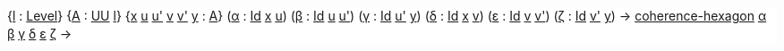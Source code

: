   <a id="2927" class="Symbol">{</a><a id="2928" href="synthetic-homotopy-theory.25-cubical-diagrams.html#2928" class="Bound">l</a> <a id="2930" class="Symbol">:</a> <a id="2932" href="Agda.Primitive.html#597" class="Postulate">Level</a><a id="2937" class="Symbol">}</a> <a id="2939" class="Symbol">{</a><a id="2940" href="synthetic-homotopy-theory.25-cubical-diagrams.html#2940" class="Bound">A</a> <a id="2942" class="Symbol">:</a> <a id="2944" href="foundation-core.universe-levels.html#222" class="Primitive">UU</a> <a id="2947" href="synthetic-homotopy-theory.25-cubical-diagrams.html#2928" class="Bound">l</a><a id="2948" class="Symbol">}</a> <a id="2950" class="Symbol">{</a><a id="2951" href="synthetic-homotopy-theory.25-cubical-diagrams.html#2951" class="Bound">x</a> <a id="2953" href="synthetic-homotopy-theory.25-cubical-diagrams.html#2953" class="Bound">u</a> <a id="2955" href="synthetic-homotopy-theory.25-cubical-diagrams.html#2955" class="Bound">u&#39;</a> <a id="2958" href="synthetic-homotopy-theory.25-cubical-diagrams.html#2958" class="Bound">v</a> <a id="2960" href="synthetic-homotopy-theory.25-cubical-diagrams.html#2960" class="Bound">v&#39;</a> <a id="2963" href="synthetic-homotopy-theory.25-cubical-diagrams.html#2963" class="Bound">y</a> <a id="2965" class="Symbol">:</a> <a id="2967" href="synthetic-homotopy-theory.25-cubical-diagrams.html#2940" class="Bound">A</a><a id="2968" class="Symbol">}</a>
  <a id="2972" class="Symbol">(</a><a id="2973" href="synthetic-homotopy-theory.25-cubical-diagrams.html#2973" class="Bound">α</a> <a id="2975" class="Symbol">:</a> <a id="2977" href="foundation-core.identity-types.html#641" class="Datatype">Id</a> <a id="2980" href="synthetic-homotopy-theory.25-cubical-diagrams.html#2951" class="Bound">x</a> <a id="2982" href="synthetic-homotopy-theory.25-cubical-diagrams.html#2953" class="Bound">u</a><a id="2983" class="Symbol">)</a> <a id="2985" class="Symbol">(</a><a id="2986" href="synthetic-homotopy-theory.25-cubical-diagrams.html#2986" class="Bound">β</a> <a id="2988" class="Symbol">:</a> <a id="2990" href="foundation-core.identity-types.html#641" class="Datatype">Id</a> <a id="2993" href="synthetic-homotopy-theory.25-cubical-diagrams.html#2953" class="Bound">u</a> <a id="2995" href="synthetic-homotopy-theory.25-cubical-diagrams.html#2955" class="Bound">u&#39;</a><a id="2997" class="Symbol">)</a> <a id="2999" class="Symbol">(</a><a id="3000" href="synthetic-homotopy-theory.25-cubical-diagrams.html#3000" class="Bound">γ</a> <a id="3002" class="Symbol">:</a> <a id="3004" href="foundation-core.identity-types.html#641" class="Datatype">Id</a> <a id="3007" href="synthetic-homotopy-theory.25-cubical-diagrams.html#2955" class="Bound">u&#39;</a> <a id="3010" href="synthetic-homotopy-theory.25-cubical-diagrams.html#2963" class="Bound">y</a><a id="3011" class="Symbol">)</a>
  <a id="3015" class="Symbol">(</a><a id="3016" href="synthetic-homotopy-theory.25-cubical-diagrams.html#3016" class="Bound">δ</a> <a id="3018" class="Symbol">:</a> <a id="3020" href="foundation-core.identity-types.html#641" class="Datatype">Id</a> <a id="3023" href="synthetic-homotopy-theory.25-cubical-diagrams.html#2951" class="Bound">x</a> <a id="3025" href="synthetic-homotopy-theory.25-cubical-diagrams.html#2958" class="Bound">v</a><a id="3026" class="Symbol">)</a> <a id="3028" class="Symbol">(</a><a id="3029" href="synthetic-homotopy-theory.25-cubical-diagrams.html#3029" class="Bound">ε</a> <a id="3031" class="Symbol">:</a> <a id="3033" href="foundation-core.identity-types.html#641" class="Datatype">Id</a> <a id="3036" href="synthetic-homotopy-theory.25-cubical-diagrams.html#2958" class="Bound">v</a> <a id="3038" href="synthetic-homotopy-theory.25-cubical-diagrams.html#2960" class="Bound">v&#39;</a><a id="3040" class="Symbol">)</a> <a id="3042" class="Symbol">(</a><a id="3043" href="synthetic-homotopy-theory.25-cubical-diagrams.html#3043" class="Bound">ζ</a> <a id="3045" class="Symbol">:</a> <a id="3047" href="foundation-core.identity-types.html#641" class="Datatype">Id</a> <a id="3050" href="synthetic-homotopy-theory.25-cubical-diagrams.html#2960" class="Bound">v&#39;</a> <a id="3053" href="synthetic-homotopy-theory.25-cubical-diagrams.html#2963" class="Bound">y</a><a id="3054" class="Symbol">)</a> <a id="3056" class="Symbol">→</a>
  <a id="3060" href="synthetic-homotopy-theory.25-cubical-diagrams.html#2375" class="Function">coherence-hexagon</a> <a id="3078" href="synthetic-homotopy-theory.25-cubical-diagrams.html#2973" class="Bound">α</a> <a id="3080" href="synthetic-homotopy-theory.25-cubical-diagrams.html#2986" class="Bound">β</a> <a id="3082" href="synthetic-homotopy-theory.25-cubical-diagrams.html#3000" class="Bound">γ</a> <a id="3084" href="synthetic-homotopy-theory.25-cubical-diagrams.html#3016" class="Bound">δ</a> <a id="3086" href="synthetic-homotopy-theory.25-cubical-diagrams.html#3029" class="Bound">ε</a> <a id="3088" href="synthetic-homotopy-theory.25-cubical-diagrams.html#3043" class="Bound">ζ</a> <a id="3090" class="Symbol">→</a>